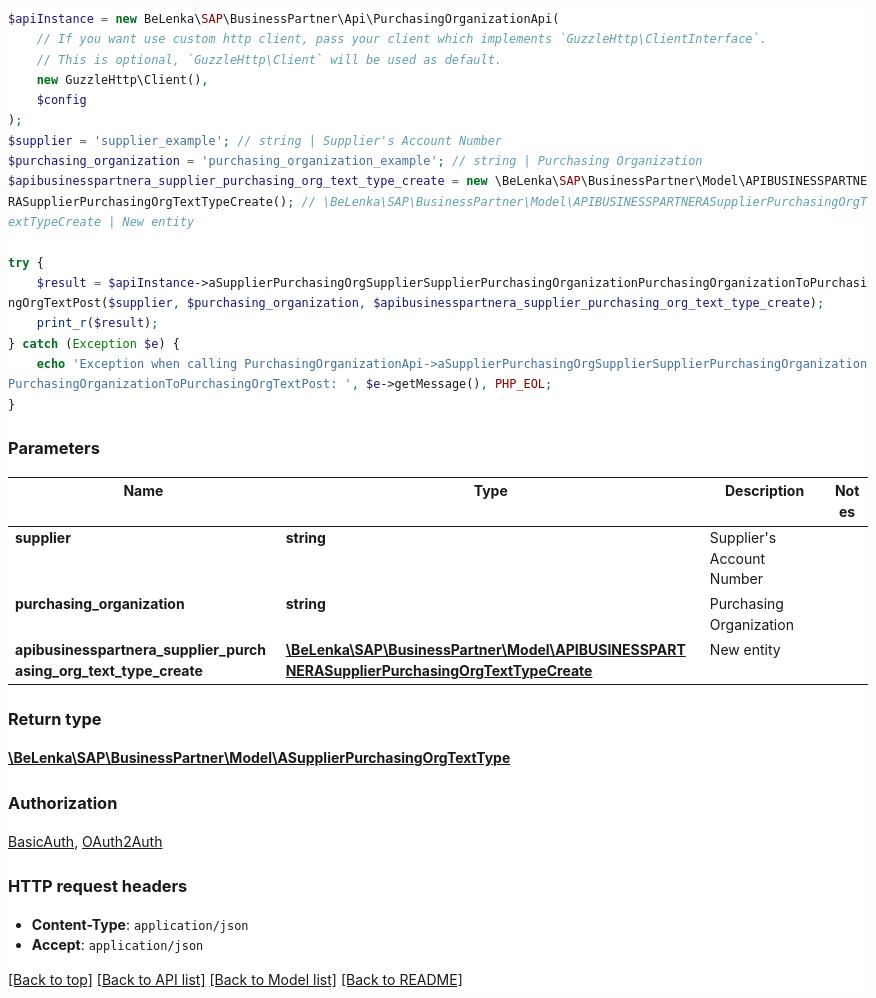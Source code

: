 ```php
$apiInstance = new BeLenka\SAP\BusinessPartner\Api\PurchasingOrganizationApi(
    // If you want use custom http client, pass your client which implements `GuzzleHttp\ClientInterface`.
    // This is optional, `GuzzleHttp\Client` will be used as default.
    new GuzzleHttp\Client(),
    $config
);
$supplier = 'supplier_example'; // string | Supplier's Account Number
$purchasing_organization = 'purchasing_organization_example'; // string | Purchasing Organization
$apibusinesspartnera_supplier_purchasing_org_text_type_create = new \BeLenka\SAP\BusinessPartner\Model\APIBUSINESSPARTNERASupplierPurchasingOrgTextTypeCreate(); // \BeLenka\SAP\BusinessPartner\Model\APIBUSINESSPARTNERASupplierPurchasingOrgTextTypeCreate | New entity

try {
    $result = $apiInstance->aSupplierPurchasingOrgSupplierSupplierPurchasingOrganizationPurchasingOrganizationToPurchasingOrgTextPost($supplier, $purchasing_organization, $apibusinesspartnera_supplier_purchasing_org_text_type_create);
    print_r($result);
} catch (Exception $e) {
    echo 'Exception when calling PurchasingOrganizationApi->aSupplierPurchasingOrgSupplierSupplierPurchasingOrganizationPurchasingOrganizationToPurchasingOrgTextPost: ', $e->getMessage(), PHP_EOL;
}
```

### Parameters

| Name | Type | Description  | Notes |
| ------------- | ------------- | ------------- | ------------- |
| **supplier** | **string**| Supplier&#39;s Account Number | |
| **purchasing_organization** | **string**| Purchasing Organization | |
| **apibusinesspartnera_supplier_purchasing_org_text_type_create** | [**\BeLenka\SAP\BusinessPartner\Model\APIBUSINESSPARTNERASupplierPurchasingOrgTextTypeCreate**](../Model/APIBUSINESSPARTNERASupplierPurchasingOrgTextTypeCreate.md)| New entity | |

### Return type

[**\BeLenka\SAP\BusinessPartner\Model\ASupplierPurchasingOrgTextType**](../Model/ASupplierPurchasingOrgTextType.md)

### Authorization

[BasicAuth](../../README.md#BasicAuth), [OAuth2Auth](../../README.md#OAuth2Auth)

### HTTP request headers

- **Content-Type**: `application/json`
- **Accept**: `application/json`

[[Back to top]](#) [[Back to API list]](../../README.md#endpoints)
[[Back to Model list]](../../README.md#models)
[[Back to README]](../../README.md)
